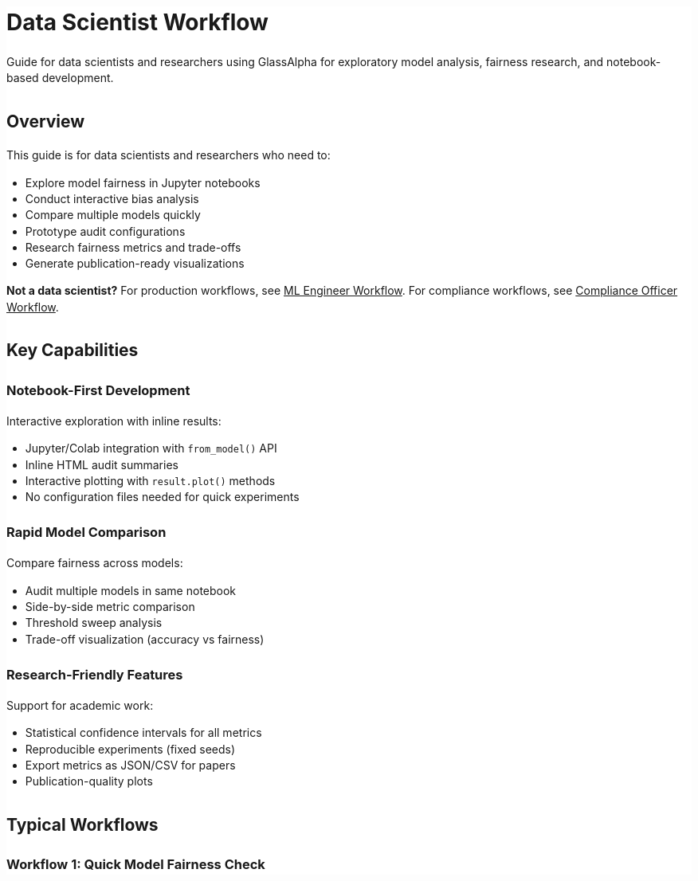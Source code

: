 # Data Scientist Workflow

Guide for data scientists and researchers using GlassAlpha for exploratory model analysis, fairness research, and notebook-based development.

## Overview

This guide is for data scientists and researchers who need to:

- Explore model fairness in Jupyter notebooks
- Conduct interactive bias analysis
- Compare multiple models quickly
- Prototype audit configurations
- Research fairness metrics and trade-offs
- Generate publication-ready visualizations

**Not a data scientist?** For production workflows, see [ML Engineer Workflow](ml-engineer-workflow.md). For compliance workflows, see [Compliance Officer Workflow](compliance-workflow.md).

## Key Capabilities

### Notebook-First Development

Interactive exploration with inline results:

- Jupyter/Colab integration with `from_model()` API
- Inline HTML audit summaries
- Interactive plotting with `result.plot()` methods
- No configuration files needed for quick experiments

### Rapid Model Comparison

Compare fairness across models:

- Audit multiple models in same notebook
- Side-by-side metric comparison
- Threshold sweep analysis
- Trade-off visualization (accuracy vs fairness)

### Research-Friendly Features

Support for academic work:

- Statistical confidence intervals for all metrics
- Reproducible experiments (fixed seeds)
- Export metrics as JSON/CSV for papers
- Publication-quality plots

## Typical Workflows

### Workflow 1: Quick Model Fairness Check
